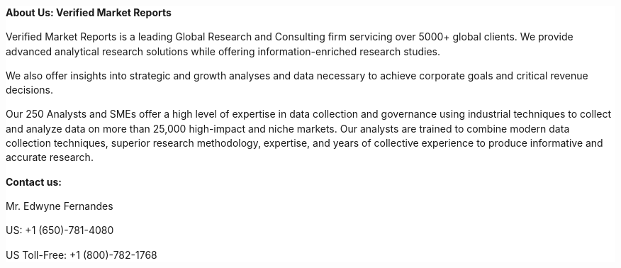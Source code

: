 </li></ol></body></html></h3><p id="" class=""><strong>About Us: Verified Market Reports</strong></p><p id="" class="">Verified Market Reports is a leading Global Research and Consulting firm servicing over 5000+ global clients. We provide advanced analytical research solutions while offering information-enriched research studies.</p><p id="" class="">We also offer insights into strategic and growth analyses and data necessary to achieve corporate goals and critical revenue decisions.</p><p id="" class="">Our 250 Analysts and SMEs offer a high level of expertise in data collection and governance using industrial techniques to collect and analyze data on more than 25,000 high-impact and niche markets. Our analysts are trained to combine modern data collection techniques, superior research methodology, expertise, and years of collective experience to produce informative and accurate research.</p><p id="" class=""><strong>Contact us:</strong></p><p id="" class="">Mr. Edwyne Fernandes</p><p id="" class="">US: +1 (650)-781-4080</p><p id="" class="">US Toll-Free: +1 (800)-782-1768</p>
